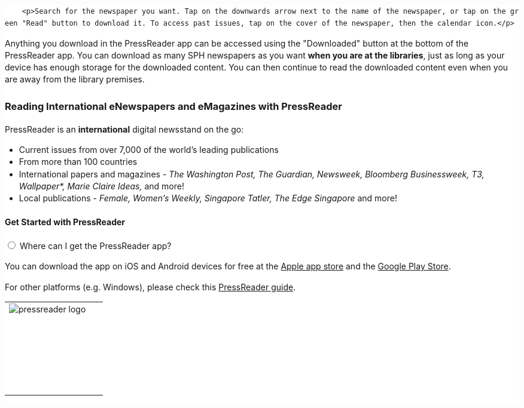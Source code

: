 		<p>Search for the newspaper you want. Tap on the downwards arrow next to the name of the newspaper, or tap on the green "Read" button to download it. To access past issues, tap on the cover of the newspaper, then the calendar icon.</p>
<p>Anything you download in the PressReader app can be accessed using the "Downloaded" button at the bottom of the PressReader app. You can download as many SPH newspapers as you want <b>when you are at the libraries</b>, just as long as your device has enough storage for the downloaded content. You can then continue to read the downloaded content even when you are away from the library premises.</p>
        

</div>
</div>
</div>
</div>



<div class="FAQ-section" id="AboutPressReader"> 
	<p><h3>Reading International eNewspapers and eMagazines with PressReader</h3></p>
	<p>PressReader is an <b>international</b> digital newsstand on the go:</p>
<ul>
<li>Current issues from over 7,000 of the world’s leading publications</li>
<li>From more than 100 countries</li>
<li>International papers and magazines - <i>The Washington Post, The Guardian, Newsweek, 
	Bloomberg Businessweek, T3, Wallpaper*, Marie Claire Ideas,</i> and more!</li>  
<li>Local publications - <i>Female, Women’s Weekly, Singapore Tatler, The Edge Singapore</i> and more!</li>
	</ul>
	
<div class="vd">
<iframe title="how to use PressReader" width="560" height="315" src="https://www.youtube.com/embed/w3HX07ZP_Po" frameborder="0" allow="accelerometer; autoplay; encrypted-media; gyroscope; picture-in-picture" allowfullscreen></iframe>
</div>



<div class="FAQ-section" id="PressReaderStart"> 
  <p><h4>Get Started with PressReader</h4></p> 
  <div class="acc-kontainer">
<div>
		<input type="radio" name="acc" id="acc1">
		<label for="acc1">Where can I get the PressReader app?</label>
<div class="acc-body">
 <p>You can download the app on iOS and Android devices for free at the <a href="https://itunes.apple.com/us/app/pressreader-news-magazines/id313904711?mt=8">Apple app store</a> and the <a href="https://play.google.com/store/apps/details?id=com.newspaperdirect.pressreader.android&amp;hl=en">Google Play Store</a>.</p>
<p>For other platforms (e.g. Windows), please check this <a href="https://care.pressreader.com/hc/en-us/articles/204520009-Download-the-Latest-App">PressReader guide</a>.
      <p><table style="height: 170px; width: 170px;">
<tbody><tr>
<td style="height: 150px; width: 150px;"><img src="/images/PressReader_applogo.png" alt="pressreader logo" /></td>
</tr>
</tbody>
</table>
     </p>
    </p>
</div>
</div>
